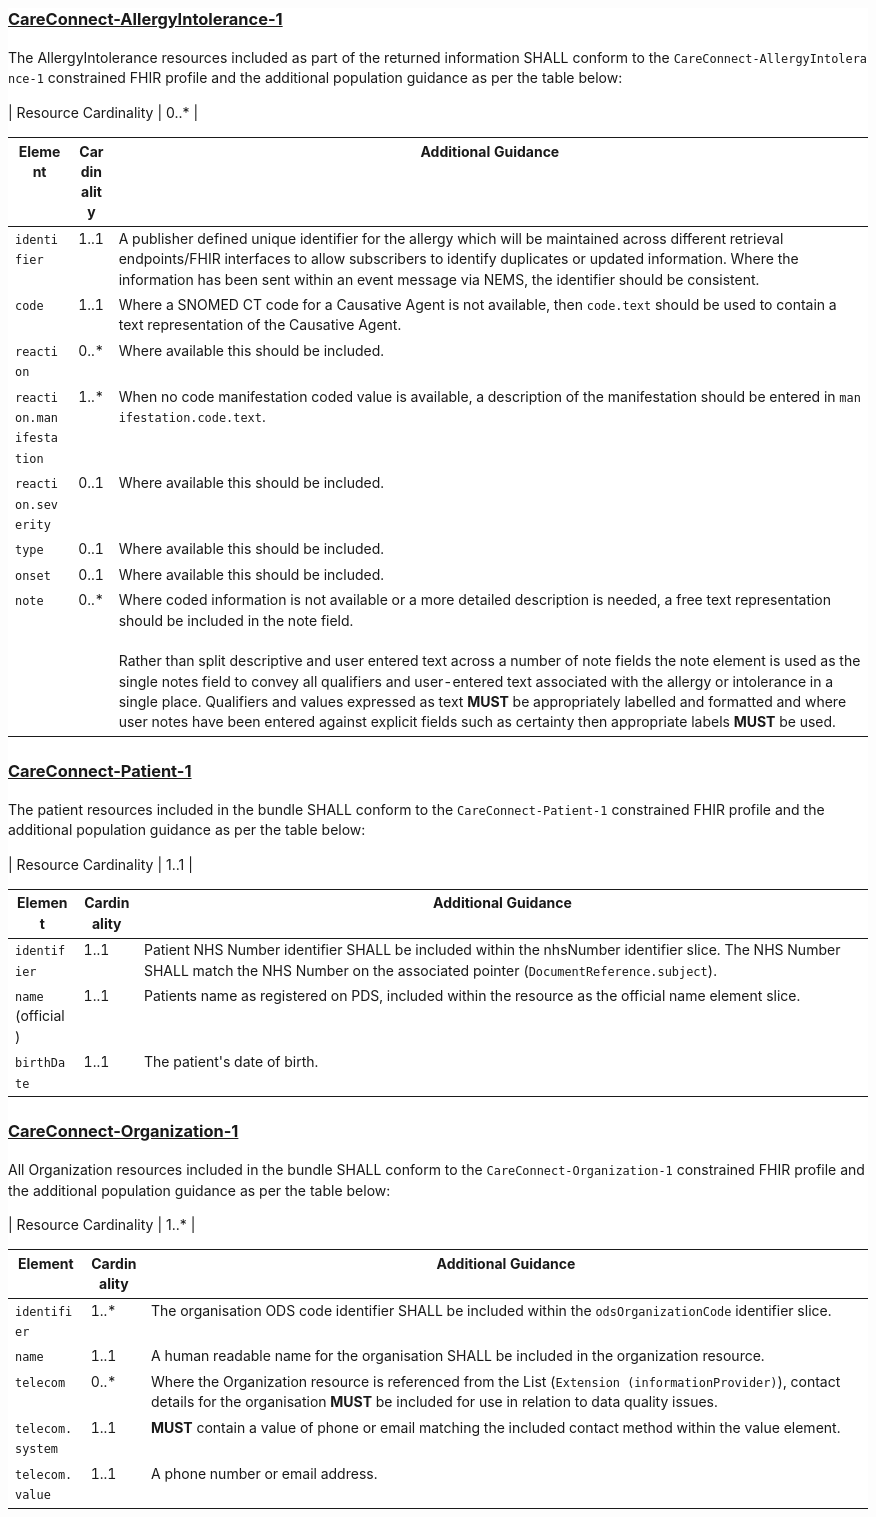 ### [CareConnect-AllergyIntolerance-1](https://fhir.hl7.org.uk/STU3/StructureDefinition/CareConnect-AllergyIntolerance-1)

The AllergyIntolerance resources included as part of the returned information SHALL conform to the `CareConnect-AllergyIntolerance-1` constrained FHIR profile and the additional population guidance as per the table below:

| Resource Cardinality | 0..* |

|Element|Cardinality|Additional Guidance|
|-------|-----------|-------------------|
| `identifier` | 1..1 | A publisher defined unique identifier for the allergy which will be maintained across different retrieval endpoints/FHIR interfaces to allow subscribers to identify duplicates or updated information. Where the information has been sent within an event message via NEMS, the identifier should be consistent. |
| `code` | 1..1 | Where a SNOMED CT code for a Causative Agent is not available, then `code.text` should be used to contain a text representation of the Causative Agent. |
| `reaction` | 0..* | Where available this should be included. |
| `reaction.manifestation` | 1..* | When no code manifestation coded value is available, a description of the manifestation should be entered in `manifestation.code.text`. |
| `reaction.severity` | 0..1 | Where available this should be included. |
| `type` | 0..1 | Where available this should be included. |
| `onset` | 0..1 | Where available this should be included. |
| `note` | 0..* | Where coded information is not available or a more detailed description is needed, a free text representation should be included in the note field.<br /><br />Rather than split descriptive and user entered text across a number of note fields the note element is used as the single notes field to convey all qualifiers and user-entered text associated with the allergy or intolerance in a single place. Qualifiers and values expressed as text **MUST** be appropriately labelled and formatted and where user notes have been entered against explicit fields such as certainty then appropriate labels **MUST** be used. |

### [CareConnect-Patient-1](https://fhir.hl7.org.uk/STU3/StructureDefinition/CareConnect-Patient-1)

The patient resources included in the bundle SHALL conform to the `CareConnect-Patient-1` constrained FHIR profile and the additional population guidance as per the table below: 

| Resource Cardinality | 1..1 |

|Element|Cardinality|Additional Guidance|
|-------|-----------|-------------------|
| `identifier` | 1..1 | Patient NHS Number identifier SHALL be included within the nhsNumber identifier slice. The NHS Number SHALL match the NHS Number on the associated pointer (`DocumentReference.subject`). |
| `name` (official) | 1..1 | Patients name as registered on PDS, included within the resource as the official name element slice. |
| `birthDate` | 1..1 | The patient's date of birth. |

### [CareConnect-Organization-1](https://fhir.hl7.org.uk/STU3/StructureDefinition/CareConnect-Organization-1)

All Organization resources included in the bundle SHALL conform to the `CareConnect-Organization-1` constrained FHIR profile and the additional population guidance as per the table below: 

| Resource Cardinality | 1..* |

|Element|Cardinality|Additional Guidance|
|-------|-----------|-------------------|
| `identifier` | 1..* | The organisation ODS code identifier SHALL be included within the `odsOrganizationCode` identifier slice. |
| `name` | 1..1 | A human readable name for the organisation SHALL be included in the organization resource. |
| `telecom` | 0..* | Where the Organization resource is referenced from the List (`Extension (informationProvider)`), contact details for the organisation **MUST** be included for use in relation to data quality issues. |
| `telecom.system` | 1..1 | **MUST** contain a value of phone or email matching the included contact method within the value element. |
| `telecom.value` | 1..1 | A phone number or email address. |
